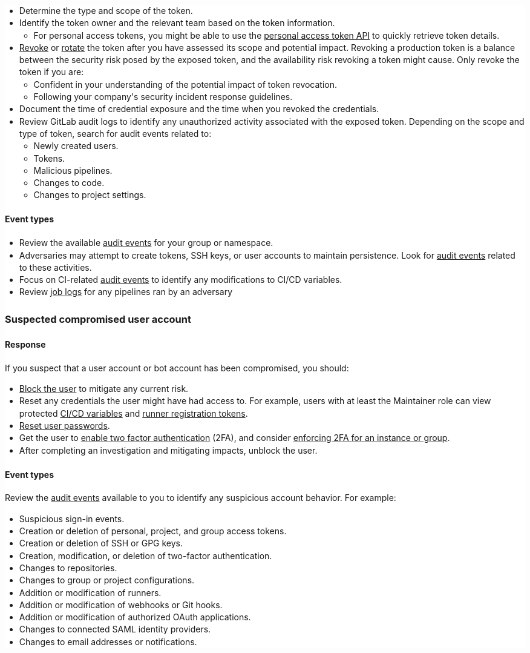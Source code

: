 - Determine the type and scope of the token.
- Identify the token owner and the relevant team based on the token information.
  - For personal access tokens, you might be able to use the [personal access token API](../api/personal_access_tokens.md#using-a-request-header) to quickly retrieve token details.
- [Revoke](../api/personal_access_tokens.md#revoke-a-personal-access-token) or [rotate](../api/group_access_tokens.md#rotate-a-group-access-token) the token after you have assessed its scope and potential impact. Revoking a production token is a balance between the security risk posed by the exposed token, and the availability risk revoking a token might cause. Only revoke the token if you are:
  - Confident in your understanding of the potential impact of token revocation.
  - Following your company's security incident response guidelines.
- Document the time of credential exposure and the time when you revoked the credentials.
- Review GitLab audit logs to identify any unauthorized activity associated with the exposed token. Depending on the scope and type of token, search for audit events related to:
  - Newly created users.
  - Tokens.
  - Malicious pipelines.
  - Changes to code.
  - Changes to project settings.

#### Event types

- Review the available [audit events](../administration/audit_event_reports.md) for your group or namespace.
- Adversaries may attempt to create tokens, SSH keys, or user accounts to maintain persistence. Look for [audit events](../user/compliance/audit_event_types.md) related to these activities.
- Focus on CI-related [audit events](../user/compliance/audit_event_types.md#continuous-integration) to identify any modifications to CI/CD variables.
- Review [job logs](../administration/cicd/job_logs.md) for any pipelines ran by an adversary

### Suspected compromised user account

#### Response

If you suspect that a user account or bot account has been compromised, you should:

- [Block the user](../administration/moderate_users.md#block-a-user) to mitigate any current risk.
- Reset any credentials the user might have had access to. For example, users with at least the Maintainer role can view protected [CI/CD variables](../ci/variables/index.md) and [runner registration tokens](../security/tokens/index.md#runner-registration-tokens-deprecated).
- [Reset user passwords](../security/reset_user_password.md).
- Get the user to [enable two factor authentication](../user/profile/account/two_factor_authentication.md) (2FA), and consider [enforcing 2FA for an instance or group](../security/two_factor_authentication.md).
- After completing an investigation and mitigating impacts, unblock the user.

#### Event types

Review the [audit events](../administration/audit_event_reports.md) available to you to identify any suspicious account behavior. For example:

- Suspicious sign-in events.
- Creation or deletion of personal, project, and group access tokens.
- Creation or deletion of SSH or GPG keys.
- Creation, modification, or deletion of two-factor authentication.
- Changes to repositories.
- Changes to group or project configurations.
- Addition or modification of runners.
- Addition or modification of webhooks or Git hooks.
- Addition or modification of authorized OAuth applications.
- Changes to connected SAML identity providers.
- Changes to email addresses or notifications.
